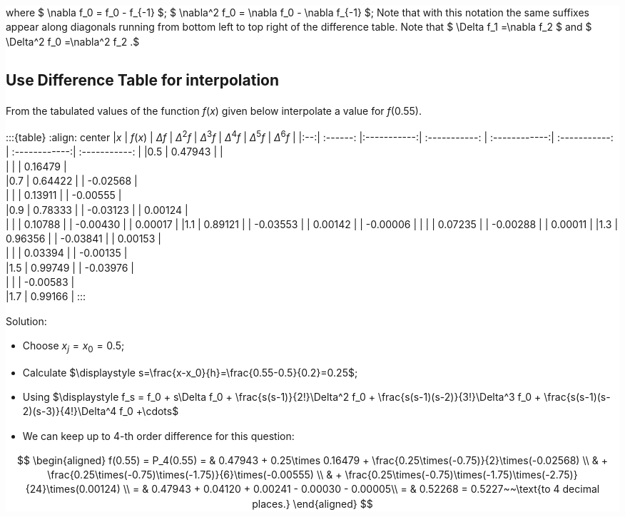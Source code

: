 where $ \nabla f_0 = f_0 - f_{-1} $;
$ \nabla^2 f_0 = \nabla f_0 - \nabla f_{-1} $; 
Note that with this notation the same suffixes appear along diagonals running
from bottom left to top right of the difference table.
Note that $ \Delta f_1 =\nabla f_2  $ and
$  \Delta^2 f_0 =\nabla^2 f_2 .$

## Use Difference Table for interpolation

From the tabulated values of the function $f(x)$ given below interpolate a value for $f(0.55)$.

:::{table} 
:align: center
|$x$ |  $f(x)$  |  $\Delta f$ |  $\Delta^2 f$ |  $\Delta^3 f$ |  $\Delta^4 f$ |  $\Delta^5 f$ |  $\Delta^6 f$ |
|:--:| :------: |:-----------:| :-----------: | :------------:| :-----------: | :------------:| :-----------: |
|0.5 |  0.47943 |             |                                                             
|    |          |  0.16479    |                                                            
|0.7 |  0.64422 |             |    -0.02568   |                                              
|    |          |  0.13911    |               |   -0.00555    |                             
|0.9 |  0.78333 |             |    -0.03123   |               |    0.00124    |                
|    |          |  0.10788    |               |   -0.00430    |               |   0.00017     |
|1.1 |  0.89121 |             |    -0.03553   |               |    0.00142    |               |    -0.00006   |
|    |          |  0.07235    |               |   -0.00288    |               |   0.00011     |
|1.3 |  0.96356 |             |    -0.03841   |               |    0.00153    |                
|    |          |  0.03394    |               |   -0.00135    |                              
|1.5 |  0.99749 |             |    -0.03976   |                                              
|    |          |  -0.00583   |                                                            
|1.7 |  0.99166 | 
:::

Solution:

- Choose $x_j=x_0=0.5$;

- Calculate $\displaystyle s=\frac{x-x_0}{h}=\frac{0.55-0.5}{0.2}=0.25$;

- Using $\displaystyle f_s  =   f_0 + s\Delta f_0 + \frac{s(s-1)}{2!}\Delta^2 f_0 +
	\frac{s(s-1)(s-2)}{3!}\Delta^3 f_0 + \frac{s(s-1)(s-2)(s-3)}{4!}\Delta^4 f_0  +\cdots$

- We can keep up to 4-th order difference for this question:

$$
\begin{aligned}
		f(0.55) = P_4(0.55) = &  0.47943 + 0.25\times 0.16479 	+ \frac{0.25\times(-0.75)}{2}\times(-0.02568) \\
		                      & + \frac{0.25\times(-0.75)\times(-1.75)}{6}\times(-0.00555) \\
		                      & + \frac{0.25\times(-0.75)\times(-1.75)\times(-2.75)}{24}\times(0.00124) \\
		                    = & 0.47943 + 0.04120 + 0.00241 - 0.00030 - 0.00005\\
		                    = & 0.52268 = 0.5227~~\text{to 4 decimal places.}		
\end{aligned}
$$
